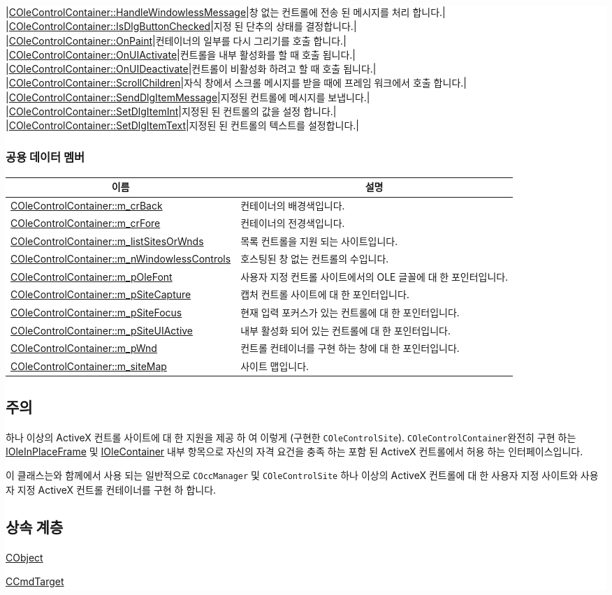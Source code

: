 |[COleControlContainer::HandleWindowlessMessage](#handlewindowlessmessage)|창 없는 컨트롤에 전송 된 메시지를 처리 합니다.|  
|[COleControlContainer::IsDlgButtonChecked](#isdlgbuttonchecked)|지정 된 단추의 상태를 결정합니다.|  
|[COleControlContainer::OnPaint](#onpaint)|컨테이너의 일부를 다시 그리기를 호출 합니다.|  
|[COleControlContainer::OnUIActivate](#onuiactivate)|컨트롤을 내부 활성화를 할 때 호출 됩니다.|  
|[COleControlContainer::OnUIDeactivate](#onuideactivate)|컨트롤이 비활성화 하려고 할 때 호출 됩니다.|  
|[COleControlContainer::ScrollChildren](#scrollchildren)|자식 창에서 스크롤 메시지를 받을 때에 프레임 워크에서 호출 합니다.|  
|[COleControlContainer::SendDlgItemMessage](#senddlgitemmessage)|지정된 컨트롤에 메시지를 보냅니다.|  
|[COleControlContainer::SetDlgItemInt](#setdlgitemint)|지정된 된 컨트롤의 값을 설정 합니다.|  
|[COleControlContainer::SetDlgItemText](#setdlgitemtext)|지정된 된 컨트롤의 텍스트를 설정합니다.|  
  
### <a name="public-data-members"></a>공용 데이터 멤버  
  
|이름|설명|  
|----------|-----------------|  
|[COleControlContainer::m_crBack](#m_crback)|컨테이너의 배경색입니다.|  
|[COleControlContainer::m_crFore](#m_crfore)|컨테이너의 전경색입니다.|  
|[COleControlContainer::m_listSitesOrWnds](#m_listsitesorwnds)|목록 컨트롤을 지원 되는 사이트입니다.|  
|[COleControlContainer::m_nWindowlessControls](#m_nwindowlesscontrols)|호스팅된 창 없는 컨트롤의 수입니다.|  
|[COleControlContainer::m_pOleFont](#m_polefont)|사용자 지정 컨트롤 사이트에서의 OLE 글꼴에 대 한 포인터입니다.|  
|[COleControlContainer::m_pSiteCapture](#m_psitecapture)|캡처 컨트롤 사이트에 대 한 포인터입니다.|  
|[COleControlContainer::m_pSiteFocus](#m_psitefocus)|현재 입력 포커스가 있는 컨트롤에 대 한 포인터입니다.|  
|[COleControlContainer::m_pSiteUIActive](#m_psiteuiactive)|내부 활성화 되어 있는 컨트롤에 대 한 포인터입니다.|  
|[COleControlContainer::m_pWnd](#m_pwnd)|컨트롤 컨테이너를 구현 하는 창에 대 한 포인터입니다.|  
|[COleControlContainer::m_siteMap](#m_sitemap)|사이트 맵입니다.|  
  
## <a name="remarks"></a>주의  
 하나 이상의 ActiveX 컨트롤 사이트에 대 한 지원을 제공 하 여 이렇게 (구현한 `COleControlSite`). `COleControlContainer`완전히 구현 하는 [IOleInPlaceFrame](http://msdn.microsoft.com/library/windows/desktop/ms692770) 및 [IOleContainer](http://msdn.microsoft.com/library/windows/desktop/ms690103) 내부 항목으로 자신의 자격 요건을 충족 하는 포함 된 ActiveX 컨트롤에서 허용 하는 인터페이스입니다.  
  
 이 클래스는와 함께에서 사용 되는 일반적으로 `COccManager` 및 `COleControlSite` 하나 이상의 ActiveX 컨트롤에 대 한 사용자 지정 사이트와 사용자 지정 ActiveX 컨트롤 컨테이너를 구현 하 합니다.  
  
## <a name="inheritance-hierarchy"></a>상속 계층  
 [CObject](../../mfc/reference/cobject-class.md)  
  
 [CCmdTarget](../../mfc/reference/ccmdtarget-class.md)  
  
